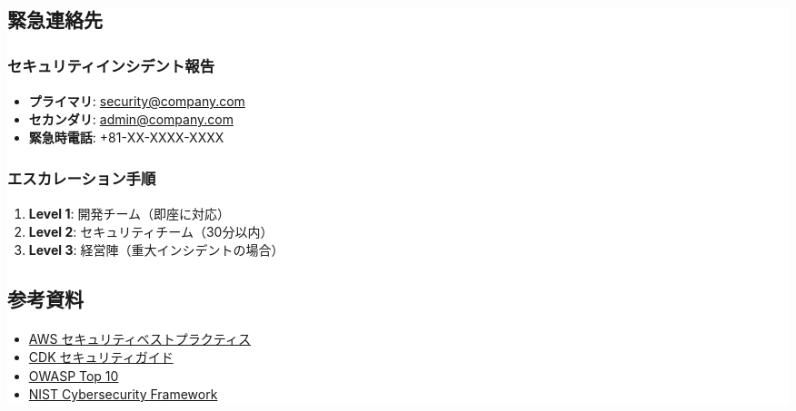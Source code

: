## 緊急連絡先

### セキュリティインシデント報告

- **プライマリ**: <security@company.com>
- **セカンダリ**: <admin@company.com>
- **緊急時電話**: +81-XX-XXXX-XXXX

### エスカレーション手順

1. **Level 1**: 開発チーム（即座に対応）
2. **Level 2**: セキュリティチーム（30分以内）
3. **Level 3**: 経営陣（重大インシデントの場合）

## 参考資料

- [AWS セキュリティベストプラクティス](https://aws.amazon.com/security/security-learning/)
- [CDK セキュリティガイド](https://docs.aws.amazon.com/cdk/v2/guide/security.html)
- [OWASP Top 10](https://owasp.org/www-project-top-ten/)
- [NIST Cybersecurity Framework](https://www.nist.gov/cyberframework)
